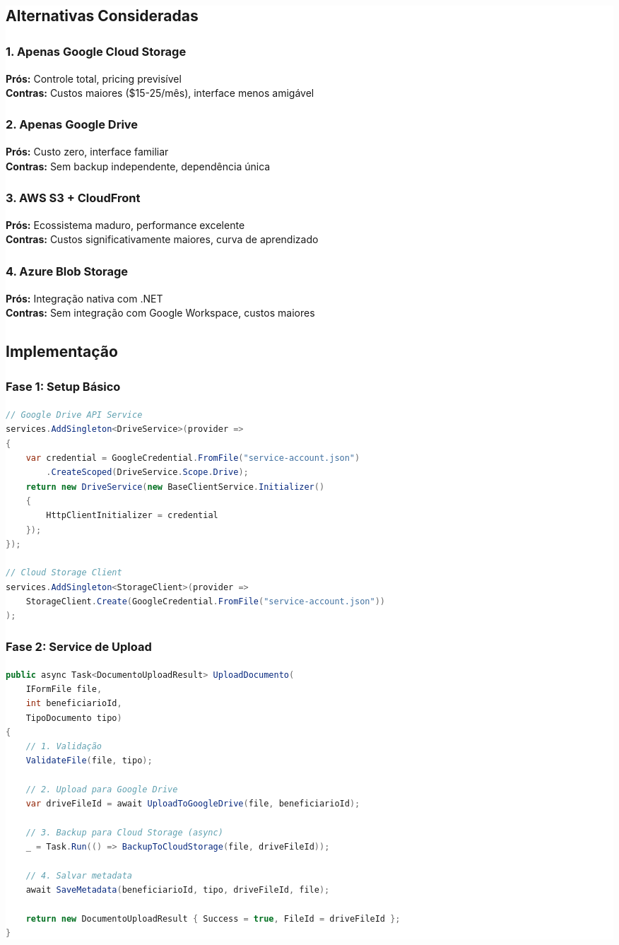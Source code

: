 ## Alternativas Consideradas

### 1. Apenas Google Cloud Storage
**Prós:** Controle total, pricing previsível  
**Contras:** Custos maiores ($15-25/mês), interface menos amigável

### 2. Apenas Google Drive
**Prós:** Custo zero, interface familiar  
**Contras:** Sem backup independente, dependência única

### 3. AWS S3 + CloudFront
**Prós:** Ecossistema maduro, performance excelente  
**Contras:** Custos significativamente maiores, curva de aprendizado

### 4. Azure Blob Storage
**Prós:** Integração nativa com .NET  
**Contras:** Sem integração com Google Workspace, custos maiores

## Implementação

### Fase 1: Setup Básico
```csharp
// Google Drive API Service
services.AddSingleton<DriveService>(provider =>
{
    var credential = GoogleCredential.FromFile("service-account.json")
        .CreateScoped(DriveService.Scope.Drive);
    return new DriveService(new BaseClientService.Initializer()
    {
        HttpClientInitializer = credential
    });
});

// Cloud Storage Client
services.AddSingleton<StorageClient>(provider =>
    StorageClient.Create(GoogleCredential.FromFile("service-account.json"))
);
```

### Fase 2: Service de Upload
```csharp
public async Task<DocumentoUploadResult> UploadDocumento(
    IFormFile file, 
    int beneficiarioId, 
    TipoDocumento tipo)
{
    // 1. Validação
    ValidateFile(file, tipo);
    
    // 2. Upload para Google Drive
    var driveFileId = await UploadToGoogleDrive(file, beneficiarioId);
    
    // 3. Backup para Cloud Storage (async)
    _ = Task.Run(() => BackupToCloudStorage(file, driveFileId));
    
    // 4. Salvar metadata
    await SaveMetadata(beneficiarioId, tipo, driveFileId, file);
    
    return new DocumentoUploadResult { Success = true, FileId = driveFileId };
}
```
